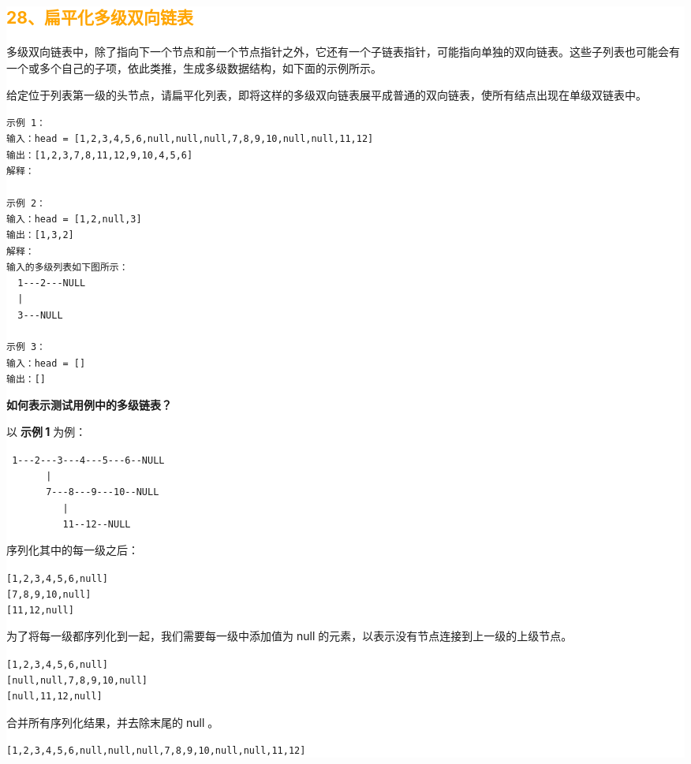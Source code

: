 ## <font color="orange">28、扁平化多级双向链表</font>

多级双向链表中，除了指向下一个节点和前一个节点指针之外，它还有一个子链表指针，可能指向单独的双向链表。这些子列表也可能会有一个或多个自己的子项，依此类推，生成多级数据结构，如下面的示例所示。

给定位于列表第一级的头节点，请扁平化列表，即将这样的多级双向链表展平成普通的双向链表，使所有结点出现在单级双链表中。

```
示例 1：
输入：head = [1,2,3,4,5,6,null,null,null,7,8,9,10,null,null,11,12]
输出：[1,2,3,7,8,11,12,9,10,4,5,6]
解释：

示例 2：
输入：head = [1,2,null,3]
输出：[1,3,2]
解释：
输入的多级列表如下图所示：
  1---2---NULL
  |
  3---NULL
  
示例 3：
输入：head = []
输出：[]
```

**如何表示测试用例中的多级链表？**

以 **示例 1** 为例：

```
 1---2---3---4---5---6--NULL
       |
       7---8---9---10--NULL
          |
          11--12--NULL
```

序列化其中的每一级之后：

```
[1,2,3,4,5,6,null]
[7,8,9,10,null]
[11,12,null]
```

为了将每一级都序列化到一起，我们需要每一级中添加值为 null 的元素，以表示没有节点连接到上一级的上级节点。

```
[1,2,3,4,5,6,null]
[null,null,7,8,9,10,null]
[null,11,12,null]
```

合并所有序列化结果，并去除末尾的 null 。

```
[1,2,3,4,5,6,null,null,null,7,8,9,10,null,null,11,12]
```
